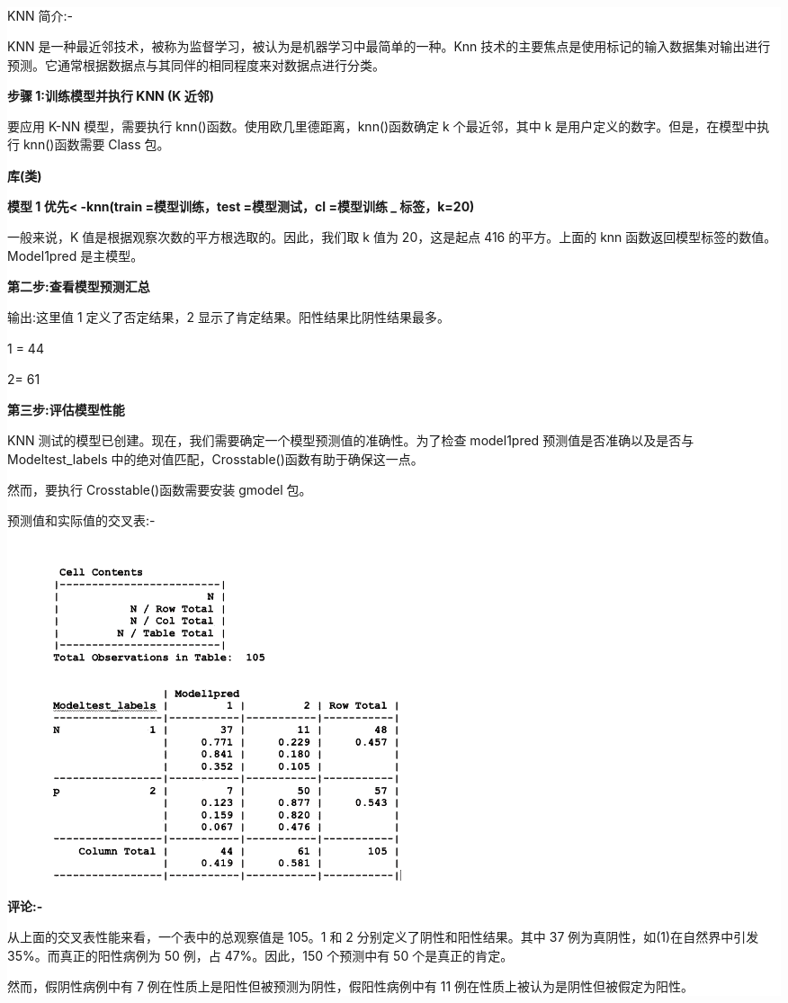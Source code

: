 KNN 简介:-

KNN 是一种最近邻技术，被称为监督学习，被认为是机器学习中最简单的一种。Knn 技术的主要焦点是使用标记的输入数据集对输出进行预测。它通常根据数据点与其同伴的相同程度来对数据点进行分类。

**步骤 1:训练模型并执行 KNN (K 近邻)**

要应用 K-NN 模型，需要执行 knn()函数。使用欧几里德距离，knn()函数确定 k 个最近邻，其中 k 是用户定义的数字。但是，在模型中执行 knn()函数需要 Class 包。

**库(类)**

**模型 1 优先< -knn(train =模型训练，test =模型测试，cl =模型训练 _ 标签，k=20)**

一般来说，K 值是根据观察次数的平方根选取的。因此，我们取 k 值为 20，这是起点 416 的平方。上面的 knn 函数返回模型标签的数值。Model1pred 是主模型。

**第二步:查看模型预测汇总**

输出:这里值 1 定义了否定结果，2 显示了肯定结果。阳性结果比阴性结果最多。

1 = 44

2= 61

**第三步:评估模型性能**

KNN 测试的模型已创建。现在，我们需要确定一个模型预测值的准确性。为了检查 model1pred 预测值是否准确以及是否与 Modeltest_labels 中的绝对值匹配，Crosstable()函数有助于确保这一点。

然而，要执行 Crosstable()函数需要安装 gmodel 包。

预测值和实际值的交叉表:-

![](img/09853361f165c87dfbbd03e35945981e.png)

**评论:-**

从上面的交叉表性能来看，一个表中的总观察值是 105。1 和 2 分别定义了阴性和阳性结果。其中 37 例为真阴性，如(1)在自然界中引发 35%。而真正的阳性病例为 50 例，占 47%。因此，150 个预测中有 50 个是真正的肯定。

然而，假阴性病例中有 7 例在性质上是阳性但被预测为阴性，假阳性病例中有 11 例在性质上被认为是阴性但被假定为阳性。
